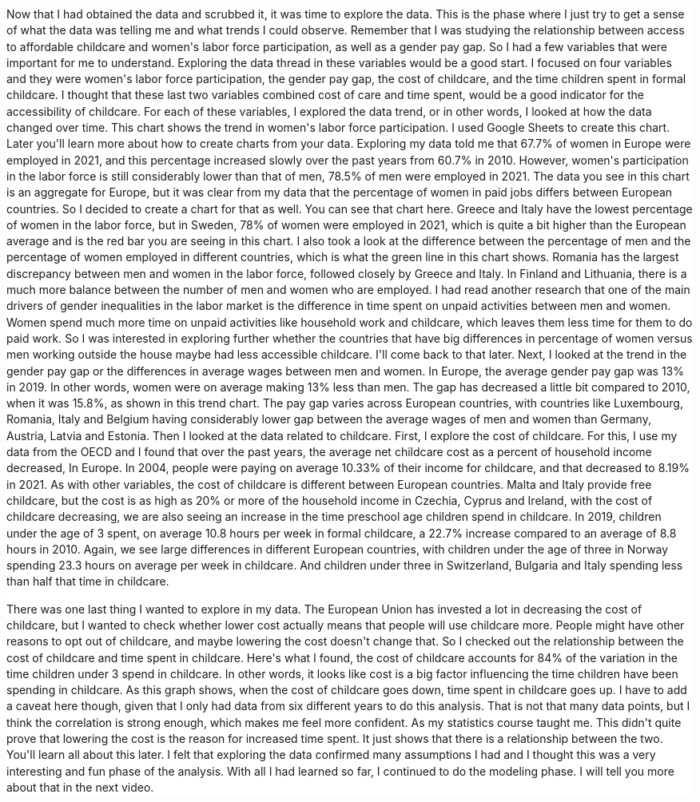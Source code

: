 Now that I had obtained the data and scrubbed it, it was time to explore the data. This is the phase where I just try to get a sense of what the data was telling me and what trends I could observe. Remember that I was studying the relationship between access to affordable childcare and women's labor force participation, as well as a gender pay gap. So I had a few variables that were important for me to understand. Exploring the data thread in these variables would be a good start. I focused on four variables and they were women's labor force participation, the gender pay gap, the cost of childcare, and the time children spent in formal childcare. I thought that these last two variables combined cost of care and time spent, would be a good indicator for the accessibility of childcare. For each of these variables, I explored the data trend, or in other words, I looked at how the data changed over time. This chart shows the trend in women's labor force participation. I used Google Sheets to create this chart. Later you'll learn more about how to create charts from your data. Exploring my data told me that 67.7% of women in Europe were employed in 2021, and this percentage increased slowly over the past years from 60.7% in 2010. However, women's participation in the labor force is still considerably lower than that of men, 78.5% of men were employed in 2021. The data you see in this chart is an aggregate for Europe, but it was clear from my data that the percentage of women in paid jobs differs between European countries. So I decided to create a chart for that as well. You can see that chart here. Greece and Italy have the lowest percentage of women in the labor force, but in Sweden, 78% of women were employed in 2021, which is quite a bit higher than the European average and is the red bar you are seeing in this chart. I also took a look at the difference between the percentage of men and the percentage of women employed in different countries, which is what the green line in this chart shows. Romania has the largest discrepancy between men and women in the labor force, followed closely by Greece and Italy. In Finland and Lithuania, there is a much more balance between the number of men and women who are employed. I had read another research that one of the main drivers of gender inequalities in the labor market is the difference in time spent on unpaid activities between men and women. Women spend much more time on unpaid activities like household work and childcare, which leaves them less time for them to do paid work. So I was interested in exploring further whether the countries that have big differences in percentage of women versus men working outside the house maybe had less accessible childcare. I'll come back to that later. Next, I looked at the trend in the gender pay gap or the differences in average wages between men and women. In Europe, the average gender pay gap was 13% in 2019. In other words, women were on average making 13% less than men. The gap has decreased a little bit compared to 2010, when it was 15.8%, as shown in this trend chart. The pay gap varies across European countries, with countries like Luxembourg, Romania, Italy and Belgium having considerably lower gap between the average wages of men and women than Germany, Austria, Latvia and Estonia. Then I looked at the data related to childcare. First, I explore the cost of childcare. For this, I use my data from the OECD and I found that over the past years, the average net childcare cost as a percent of household income decreased, In Europe. In 2004, people were paying on average 10.33% of their income for childcare, and that decreased to 8.19% in 2021. As with other variables, the cost of childcare is different between European countries. Malta and Italy provide free childcare, but the cost is as high as 20% or more of the household income in Czechia, Cyprus and Ireland, with the cost of childcare decreasing, we are also seeing an increase in the time preschool age children spend in childcare. In 2019, children under the age of 3 spent, on average 10.8 hours per week in formal childcare, a 22.7% increase compared to an average of 8.8 hours in 2010. Again, we see large differences in different European countries, with children under the age of three in Norway spending 23.3 hours on average per week in childcare. And children under three in Switzerland, Bulgaria and Italy spending less than half that time in childcare.

There was one last thing I wanted to explore in my data. The European Union has invested a lot in decreasing the cost of childcare, but I wanted to check whether lower cost actually means that people will use childcare more. People might have other reasons to opt out of childcare, and maybe lowering the cost doesn't change that. So I checked out the relationship between the cost of childcare and time spent in childcare. Here's what I found, the cost of childcare accounts for 84% of the variation in the time children under 3 spend in childcare. In other words, it looks like cost is a big factor influencing the time children have been spending in childcare. As this graph shows, when the cost of childcare goes down, time spent in childcare goes up. I have to add a caveat here though, given that I only had data from six different years to do this analysis. That is not that many data points, but I think the correlation is strong enough, which makes me feel more confident. As my statistics course taught me. This didn't quite prove that lowering the cost is the reason for increased time spent. It just shows that there is a relationship between the two. You'll learn all about this later. I felt that exploring the data confirmed many assumptions I had and I thought this was a very interesting and fun phase of the analysis. With all I had learned so far, I continued to do the modeling phase. I will tell you more about that in the next video.
